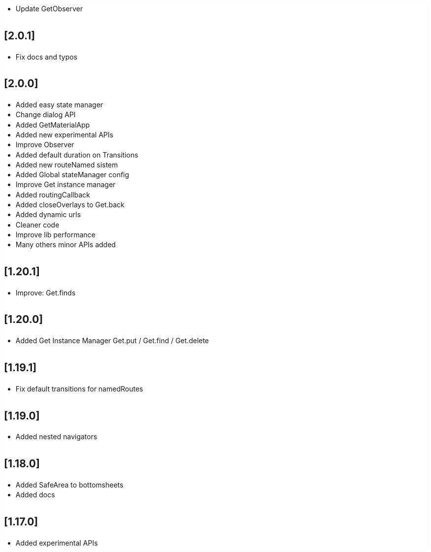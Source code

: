 - Update GetObserver

## [2.0.1]

- Fix docs and typos

## [2.0.0]

- Added easy state manager
- Change dialog API
- Added GetMaterialApp
- Added new experimental APIs
- Improve Observer
- Added default duration on Transitions
- Added new routeNamed sistem
- Added Global stateManager config
- Improve Get instance manager
- Added routingCallback
- Added closeOverlays to Get.back
- Added dynamic urls
- Cleaner code
- Improve lib performance
- Many others minor APIs added

## [1.20.1]

- Improve: Get.finds

## [1.20.0]

- Added Get Instance Manager
  Get.put / Get.find / Get.delete

## [1.19.1]

- Fix default transitions for namedRoutes

## [1.19.0]

- Added nested navigators

## [1.18.0]

- Added SafeArea to bottomsheets
- Added docs

## [1.17.0]

- Added experimental APIs
